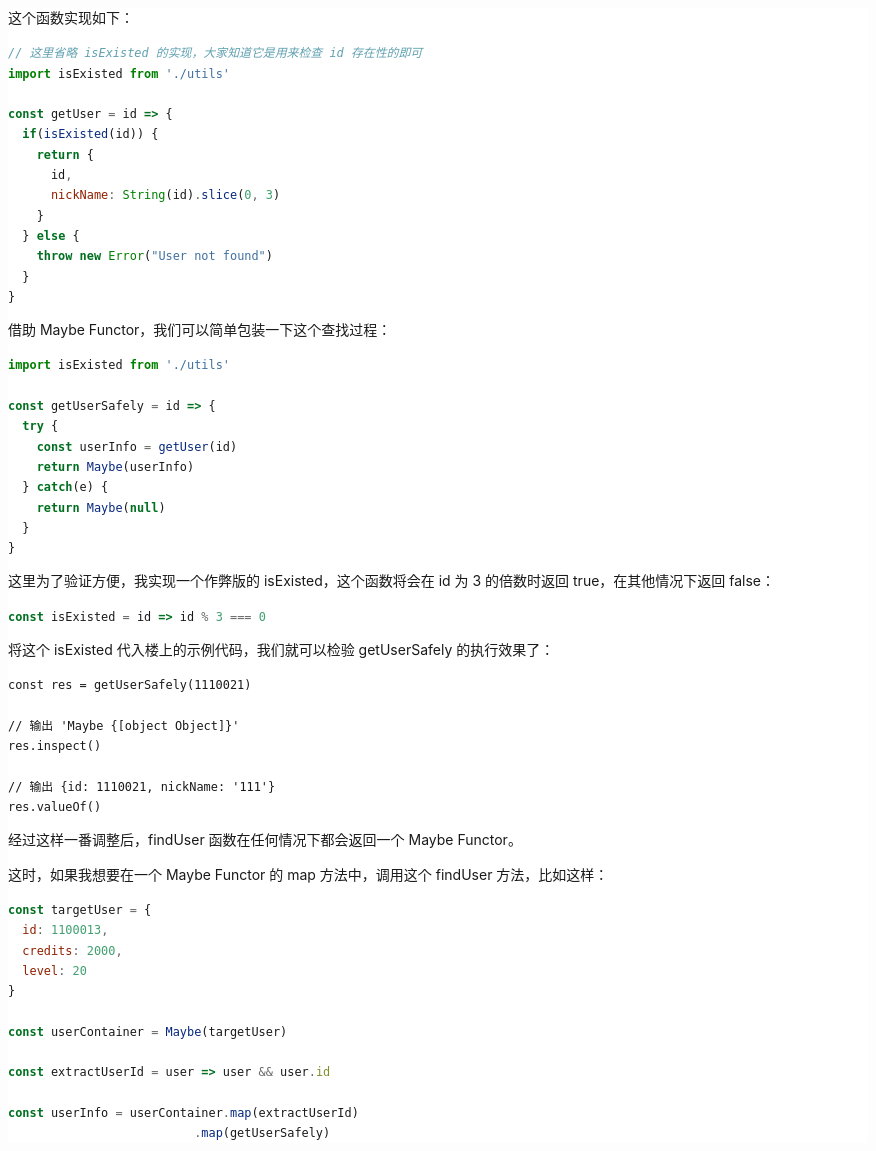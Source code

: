 这个函数实现如下：

```js
// 这里省略 isExisted 的实现，大家知道它是用来检查 id 存在性的即可
import isExisted from './utils'  

const getUser = id => {  
  if(isExisted(id)) {
    return {
      id,
      nickName: String(id).slice(0, 3)
    }
  } else {
    throw new Error("User not found")
  }
}
```

借助 Maybe Functor，我们可以简单包装一下这个查找过程：

```js
import isExisted from './utils'  

const getUserSafely = id => {  
  try {
    const userInfo = getUser(id)
    return Maybe(userInfo)
  } catch(e) {
    return Maybe(null)
  }
}
```

这里为了验证方便，我实现一个作弊版的 isExisted，这个函数将会在 id 为 3 的倍数时返回 true，在其他情况下返回 false：

```js
const isExisted = id => id % 3 === 0
```

将这个 isExisted 代入楼上的示例代码，我们就可以检验 getUserSafely 的执行效果了：

```
const res = getUserSafely(1110021)  

// 输出 'Maybe {[object Object]}'
res.inspect()

// 输出 {id: 1110021, nickName: '111'}
res.valueOf()
```

经过这样一番调整后，findUser 函数在任何情况下都会返回一个 Maybe Functor。

这时，如果我想要在一个 Maybe Functor 的 map 方法中，调用这个 findUser 方法，比如这样：

```js
const targetUser = {
  id: 1100013,  
  credits: 2000,  
  level: 20
}  

const userContainer = Maybe(targetUser)  

const extractUserId = user => user && user.id

const userInfo = userContainer.map(extractUserId)
                          .map(getUserSafely)
```

